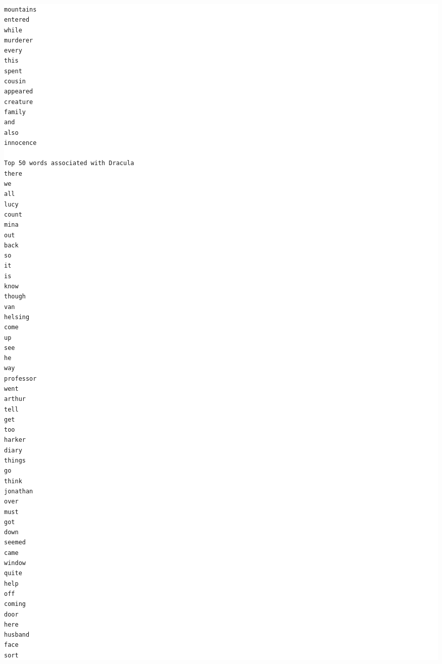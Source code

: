     mountains
    entered
    while
    murderer
    every
    this
    spent
    cousin
    appeared
    creature
    family
    and
    also
    innocence
    
    Top 50 words associated with Dracula
    there
    we
    all
    lucy
    count
    mina
    out
    back
    so
    it
    is
    know
    though
    van
    helsing
    come
    up
    see
    he
    way
    professor
    went
    arthur
    tell
    get
    too
    harker
    diary
    things
    go
    think
    jonathan
    over
    must
    got
    down
    seemed
    came
    window
    quite
    help
    off
    coming
    door
    here
    husband
    face
    sort